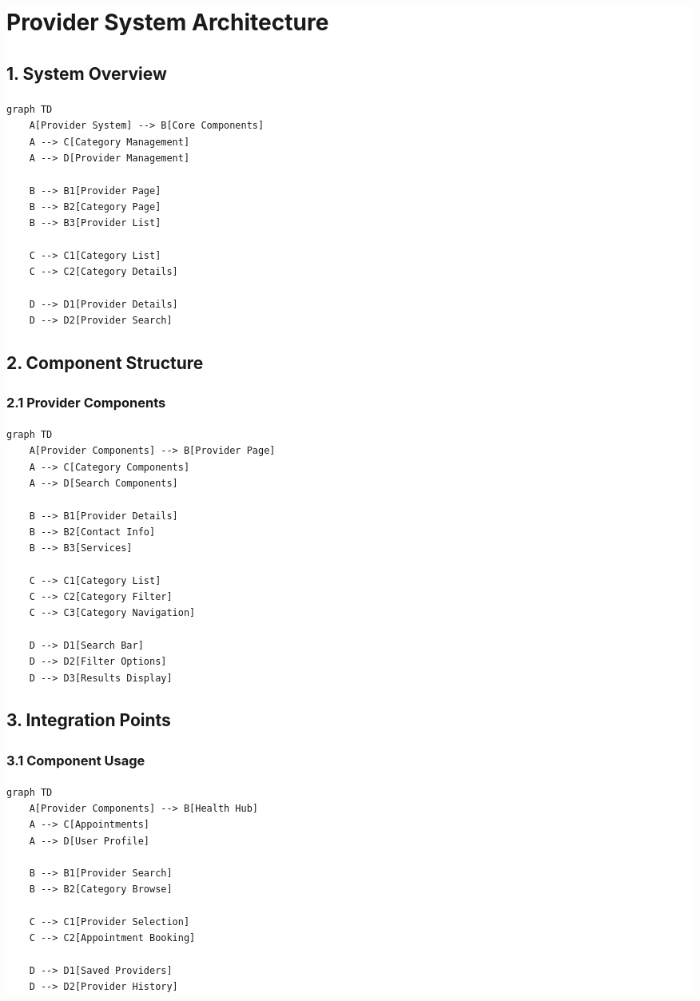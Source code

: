 # Provider System Architecture

## 1. System Overview

```mermaid
graph TD
    A[Provider System] --> B[Core Components]
    A --> C[Category Management]
    A --> D[Provider Management]
    
    B --> B1[Provider Page]
    B --> B2[Category Page]
    B --> B3[Provider List]
    
    C --> C1[Category List]
    C --> C2[Category Details]
    
    D --> D1[Provider Details]
    D --> D2[Provider Search]
```

## 2. Component Structure

### 2.1 Provider Components
```mermaid
graph TD
    A[Provider Components] --> B[Provider Page]
    A --> C[Category Components]
    A --> D[Search Components]
    
    B --> B1[Provider Details]
    B --> B2[Contact Info]
    B --> B3[Services]
    
    C --> C1[Category List]
    C --> C2[Category Filter]
    C --> C3[Category Navigation]
    
    D --> D1[Search Bar]
    D --> D2[Filter Options]
    D --> D3[Results Display]
```

## 3. Integration Points

### 3.1 Component Usage
```mermaid
graph TD
    A[Provider Components] --> B[Health Hub]
    A --> C[Appointments]
    A --> D[User Profile]
    
    B --> B1[Provider Search]
    B --> B2[Category Browse]
    
    C --> C1[Provider Selection]
    C --> C2[Appointment Booking]
    
    D --> D1[Saved Providers]
    D --> D2[Provider History]
```
